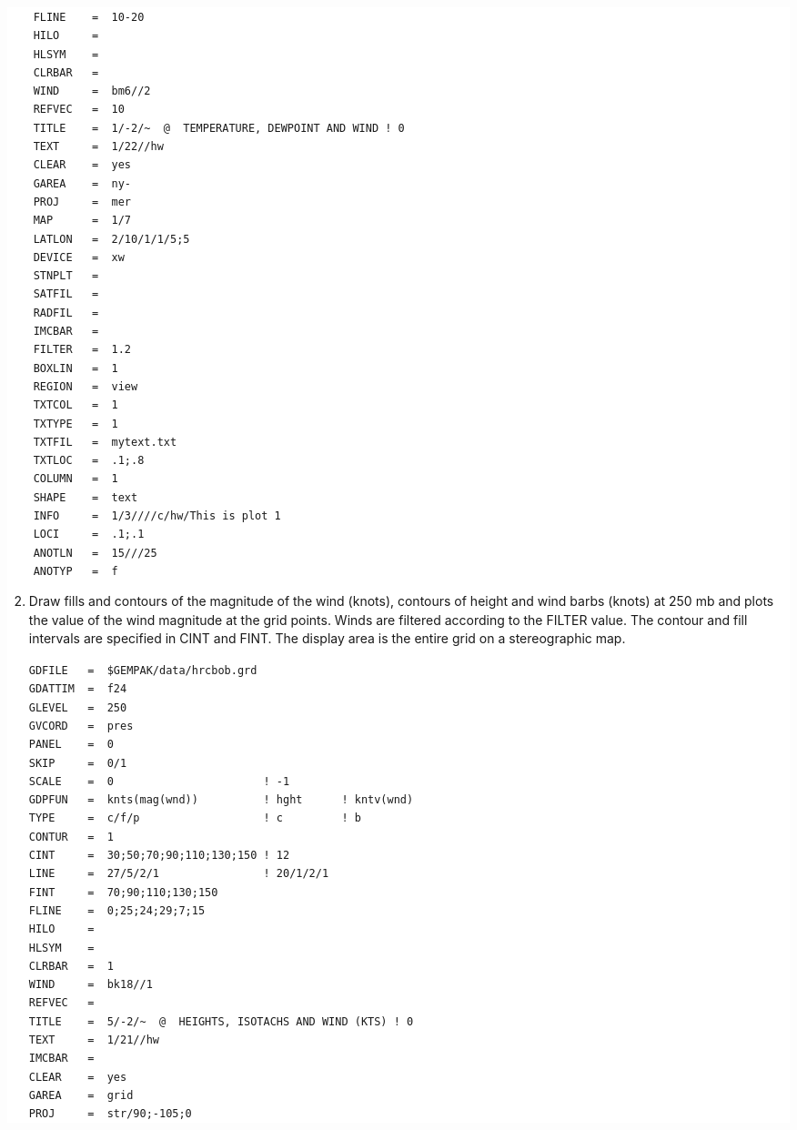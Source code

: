         FLINE	 =  10-20
        HILO	 =
        HLSYM	 =
        CLRBAR	 =
        WIND	 =  bm6//2
        REFVEC	 =  10
        TITLE	 =  1/-2/~  @  TEMPERATURE, DEWPOINT AND WIND ! 0
        TEXT	 =  1/22//hw
        CLEAR	 =  yes
        GAREA	 =  ny-
        PROJ	 =  mer
        MAP	     =  1/7
        LATLON	 =  2/10/1/1/5;5
        DEVICE	 =  xw
        STNPLT   =
        SATFIL	 =
        RADFIL   =
        IMCBAR   =
        FILTER   =  1.2
        BOXLIN   =  1
        REGION   =  view
        TXTCOL   =  1
        TXTYPE   =  1
        TXTFIL   =  mytext.txt
        TXTLOC   =  .1;.8
        COLUMN   =  1
        SHAPE    =  text
        INFO     =  1/3////c/hw/This is plot 1
        LOCI     =  .1;.1
        ANOTLN   =  15///25
        ANOTYP   =  f

2.  Draw fills and contours of the magnitude of the wind (knots),
contours of height and wind barbs (knots) at 250 mb and
plots the value of the wind magnitude at the grid points.
Winds are filtered according to the FILTER value.
The contour and fill intervals are specified in CINT and FINT.
The display area is the entire grid on a stereographic map.

        GDFILE	 =  $GEMPAK/data/hrcbob.grd
        GDATTIM	 =  f24
        GLEVEL	 =  250
        GVCORD	 =  pres
        PANEL	 =  0
        SKIP	 =  0/1
        SCALE	 =  0                       ! -1
        GDPFUN	 =  knts(mag(wnd))          ! hght      ! kntv(wnd)
        TYPE	 =  c/f/p                   ! c         ! b
        CONTUR	 =  1
        CINT	 =  30;50;70;90;110;130;150 ! 12
        LINE	 =  27/5/2/1                ! 20/1/2/1
        FINT	 =  70;90;110;130;150
        FLINE	 =  0;25;24;29;7;15
        HILO	 =
        HLSYM	 =
        CLRBAR	 =  1
        WIND	 =  bk18//1
        REFVEC	 =
        TITLE	 =  5/-2/~  @  HEIGHTS, ISOTACHS AND WIND (KTS) ! 0
        TEXT	 =  1/21//hw
        IMCBAR   =
        CLEAR	 =  yes
        GAREA	 =  grid
        PROJ	 =  str/90;-105;0